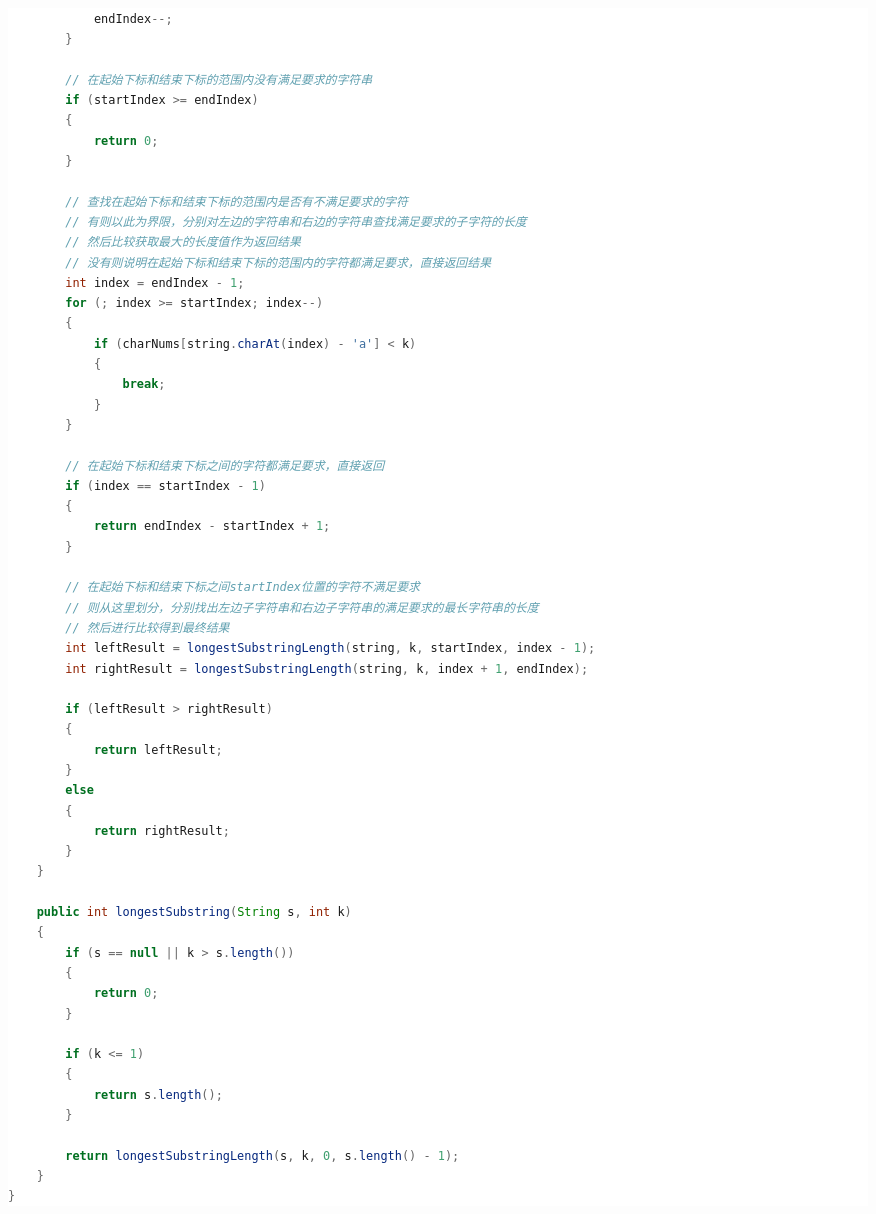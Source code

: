 ```java
            endIndex--;
        }
        
        // 在起始下标和结束下标的范围内没有满足要求的字符串
        if (startIndex >= endIndex)
        {
            return 0;
        }
        
        // 查找在起始下标和结束下标的范围内是否有不满足要求的字符
        // 有则以此为界限，分别对左边的字符串和右边的字符串查找满足要求的子字符的长度
        // 然后比较获取最大的长度值作为返回结果
        // 没有则说明在起始下标和结束下标的范围内的字符都满足要求，直接返回结果
        int index = endIndex - 1;
        for (; index >= startIndex; index--)
        {
            if (charNums[string.charAt(index) - 'a'] < k)
            {
                break;
            }
        }
        
        // 在起始下标和结束下标之间的字符都满足要求，直接返回
        if (index == startIndex - 1)
        {
            return endIndex - startIndex + 1;
        }
        
        // 在起始下标和结束下标之间startIndex位置的字符不满足要求
        // 则从这里划分，分别找出左边子字符串和右边子字符串的满足要求的最长字符串的长度
        // 然后进行比较得到最终结果
        int leftResult = longestSubstringLength(string, k, startIndex, index - 1);
        int rightResult = longestSubstringLength(string, k, index + 1, endIndex);
        
        if (leftResult > rightResult)
        {
            return leftResult;
        }
        else 
        {
            return rightResult;
        }
    }
    
    public int longestSubstring(String s, int k) 
    {
        if (s == null || k > s.length())
        {
            return 0;
        }
        
        if (k <= 1)
        {
            return s.length();
        }
        
        return longestSubstringLength(s, k, 0, s.length() - 1);
    }
}
```

